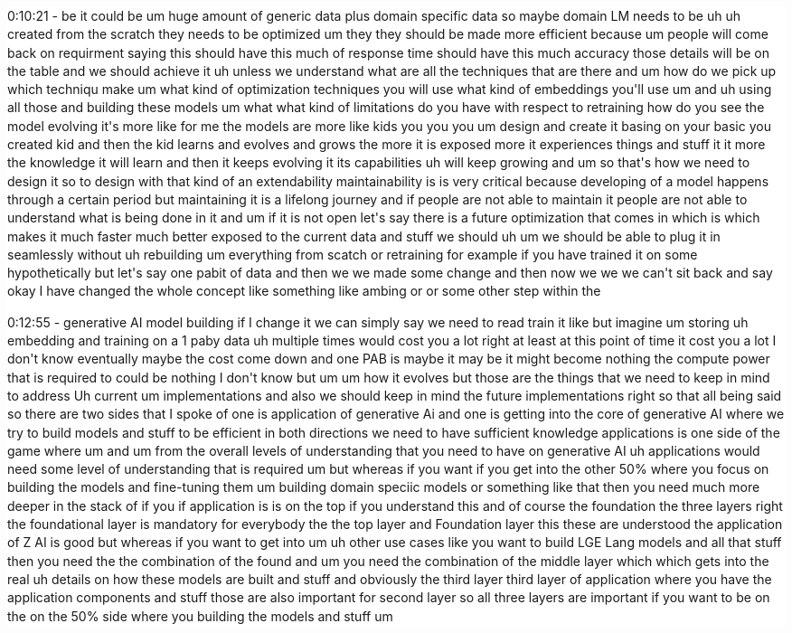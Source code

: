 0:10:21 -  be it could be um huge amount of generic data plus domain specific data so maybe domain LM needs to be uh uh created from the scratch they needs to be optimized um they they should be made more efficient because um people will come back on requirment saying this should have this much of response time should have this much accuracy those details will be on the table and we should achieve it uh unless we understand what are all the techniques that are there and um how do we pick up which techniqu make um what kind of optimization techniques you will use what kind of embeddings you'll use um and uh using all those and building these models um what what kind of limitations do you have with respect to retraining how do you see the model evolving it's more like for me the models are more like kids you you you um design and create it basing on your basic you created kid and then the kid learns and evolves and grows the more it is exposed more it experiences things and stuff it it more the knowledge it will learn and then it keeps evolving it its capabilities uh will keep growing and um so that's how we need to design it so to design with that kind of an extendability maintainability is is very critical because developing of a model happens through a certain period but maintaining it is a lifelong journey and if people are not able to maintain it people are not able to understand what is being done in it and um if it is not open let's say there is a future optimization that comes in which is which makes it much faster much better exposed to the current data and stuff we should uh um we should be able to plug it in seamlessly without uh rebuilding um everything from scatch or retraining for example if you have trained it on some hypothetically but let's say one pabit of data and then we we made some change and then now we we we can't sit back and say okay I have changed the whole concept like something like ambing or or some other step within the

0:12:55 -  generative AI model building if I change it we can simply say we need to read train it like but imagine um storing uh embedding and training on a 1 paby data uh multiple times would cost you a lot right at least at this point of time it cost you a lot I don't know eventually maybe the cost come down and one PAB is maybe it may be it might become nothing the compute power that is required to could be nothing I don't know but um um how it evolves but those are the things that we need to keep in mind to address Uh current um implementations and also we should keep in mind the future implementations right so that all being said so there are two sides that I spoke of one is application of generative Ai and one is getting into the core of generative AI where we try to build models and stuff to be efficient in both directions we need to have sufficient knowledge applications is one side of the game where um and um from the overall levels of understanding that you need to have on generative AI uh applications would need some level of understanding that is required um but whereas if you want if you get into the other 50% where you focus on building the models and fine-tuning them um building domain speciic models or something like that then you need much more deeper in the stack of if you if application is is on the top if you understand this and of course the foundation the three layers right the foundational layer is mandatory for everybody the the top layer and Foundation layer this these are understood the application of Z AI is good but whereas if you want to get into um uh other use cases like you want to build LGE Lang models and all that stuff then you need the the combination of the found and um you need the combination of the middle layer which which gets into the real uh details on how these models are built and stuff and obviously the third layer third layer of application where you have the application components and stuff those are also important for second layer so all three layers are important if you want to be on the on the 50% side where you building the models and stuff um
